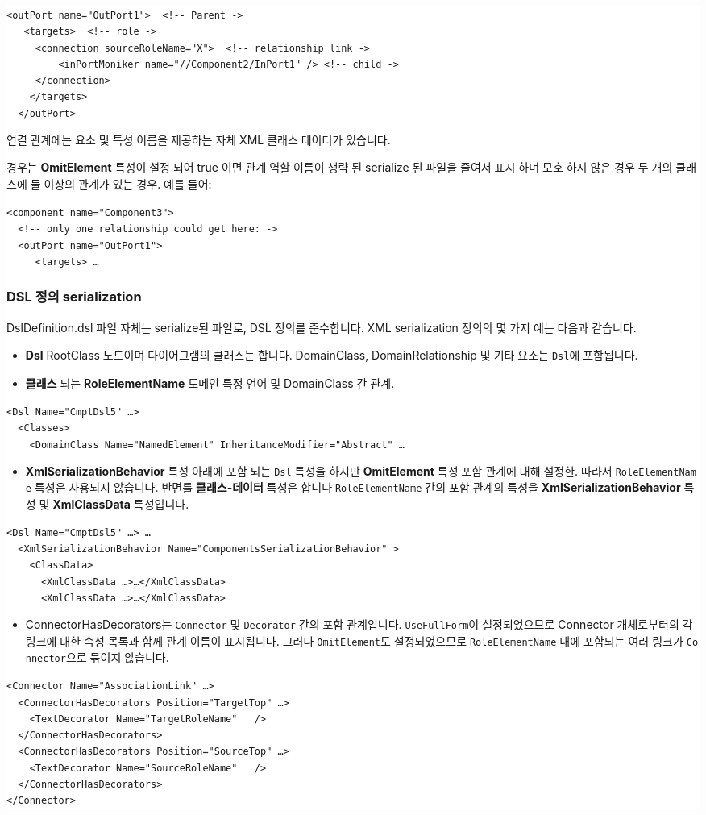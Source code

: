 ```  
<outPort name="OutPort1">  <!-- Parent ->  
   <targets>  <!-- role ->  
     <connection sourceRoleName="X">  <!-- relationship link ->  
         <inPortMoniker name="//Component2/InPort1" /> <!-- child ->  
     </connection>  
    </targets>  
  </outPort>  
```  
  
 연결 관계에는 요소 및 특성 이름을 제공하는 자체 XML 클래스 데이터가 있습니다.  
  
 경우는 **OmitElement** 특성이 설정 되어 true 이면 관계 역할 이름이 생략 된 serialize 된 파일을 줄여서 표시 하며 모호 하지 않은 경우 두 개의 클래스에 둘 이상의 관계가 있는 경우. 예를 들어:  
  
```  
<component name="Component3">  
  <!-- only one relationship could get here: ->  
  <outPort name="OutPort1">    
     <targets> …  
```  
  
### <a name="serialization-of-a-domain-specific-language-definition"></a>DSL 정의 serialization  
 DslDefinition.dsl 파일 자체는 serialize된 파일로, DSL 정의를 준수합니다. XML serialization 정의의 몇 가지 예는 다음과 같습니다.  
  
-   **Dsl** RootClass 노드이며 다이어그램의 클래스는 합니다. DomainClass, DomainRelationship 및 기타 요소는 `Dsl`에 포함됩니다.  
  
-   **클래스** 되는 **RoleElementName** 도메인 특정 언어 및 DomainClass 간 관계.  
  
```  
<Dsl Name="CmptDsl5" …>  
  <Classes>  
    <DomainClass Name="NamedElement" InheritanceModifier="Abstract" …  
```  
  
-   **XmlSerializationBehavior** 특성 아래에 포함 되는 `Dsl` 특성을 하지만 **OmitElement** 특성 포함 관계에 대해 설정한. 따라서 `RoleElementName` 특성은 사용되지 않습니다. 반면를 **클래스-데이터** 특성은 합니다 `RoleElementName` 간의 포함 관계의 특성을 **XmlSerializationBehavior** 특성 및 **XmlClassData** 특성입니다.  
  
```  
<Dsl Name="CmptDsl5" …> …  
  <XmlSerializationBehavior Name="ComponentsSerializationBehavior" >  
    <ClassData>  
      <XmlClassData …>…</XmlClassData>  
      <XmlClassData …>…</XmlClassData>  
```  
  
-   ConnectorHasDecorators는 `Connector` 및 `Decorator` 간의 포함 관계입니다. `UseFullForm`이 설정되었으므로 Connector 개체로부터의 각 링크에 대한 속성 목록과 함께 관계 이름이 표시됩니다. 그러나 `OmitElement`도 설정되었으므로 `RoleElementName` 내에 포함되는 여러 링크가 `Connector`으로 묶이지 않습니다.  
  
```  
<Connector Name="AssociationLink" …>  
  <ConnectorHasDecorators Position="TargetTop" …>  
    <TextDecorator Name="TargetRoleName"   />  
  </ConnectorHasDecorators>  
  <ConnectorHasDecorators Position="SourceTop" …>  
    <TextDecorator Name="SourceRoleName"   />  
  </ConnectorHasDecorators>  
</Connector>  
```  
  